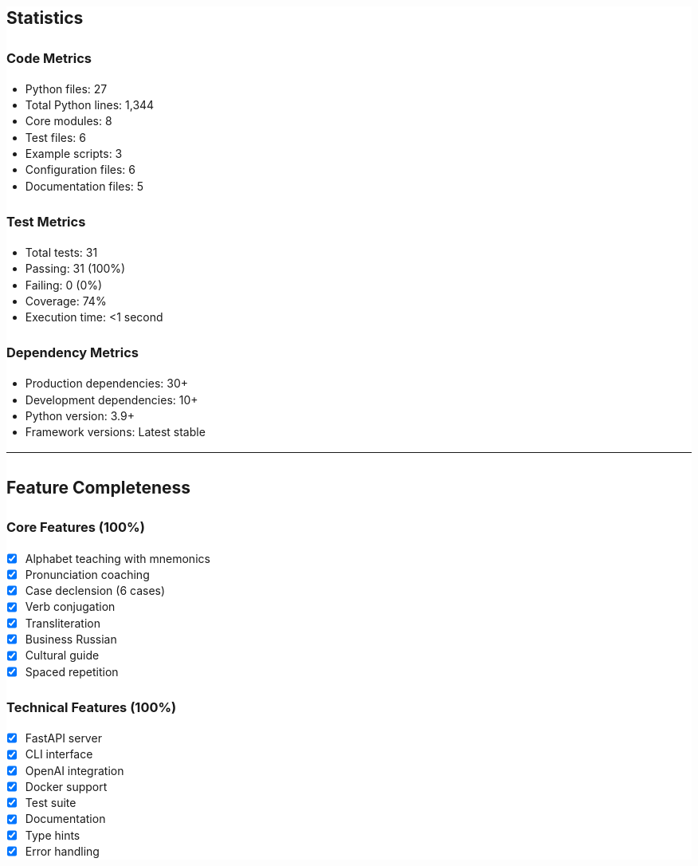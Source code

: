 
## Statistics

### Code Metrics
- Python files: 27
- Total Python lines: 1,344
- Core modules: 8
- Test files: 6
- Example scripts: 3
- Configuration files: 6
- Documentation files: 5

### Test Metrics
- Total tests: 31
- Passing: 31 (100%)
- Failing: 0 (0%)
- Coverage: 74%
- Execution time: <1 second

### Dependency Metrics
- Production dependencies: 30+
- Development dependencies: 10+
- Python version: 3.9+
- Framework versions: Latest stable

---

## Feature Completeness

### Core Features (100%)
- [x] Alphabet teaching with mnemonics
- [x] Pronunciation coaching
- [x] Case declension (6 cases)
- [x] Verb conjugation
- [x] Transliteration
- [x] Business Russian
- [x] Cultural guide
- [x] Spaced repetition

### Technical Features (100%)
- [x] FastAPI server
- [x] CLI interface
- [x] OpenAI integration
- [x] Docker support
- [x] Test suite
- [x] Documentation
- [x] Type hints
- [x] Error handling
